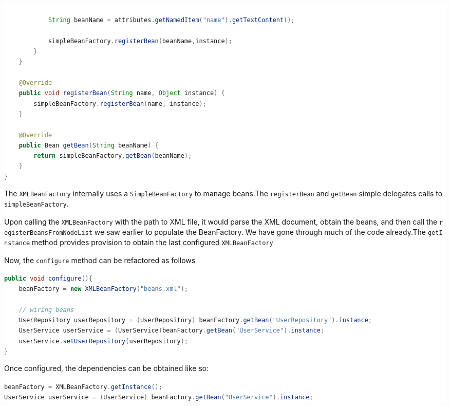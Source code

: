 ```java

            String beanName = attributes.getNamedItem("name").getTextContent();

            simpleBeanFactory.registerBean(beanName,instance);
        }
    }

    @Override
    public void registerBean(String name, Object instance) {
        simpleBeanFactory.registerBean(name, instance);
    }

    @Override
    public Bean getBean(String beanName) {
        return simpleBeanFactory.getBean(beanName);
    }
}
```

The `XMLBeanFactory` internally uses a `SimpleBeanFactory` to manage beans.The `registerBean` and `getBean` simple delegates calls to `simpleBeanFactory`.

Upon calling the `XMLBeanFactory` with the path to XML file, it would parse the XML document, obtain the beans, and then call the `registerBeansFromNodeList` we saw earlier to populate the BeanFactory. We have gone through much of the code already.The `getInstance` method provides provision to obtain the last configured `XMLBeanFactory`

Now, the `configure` method can be refactored as follows
```java
public void configure(){
    beanFactory = new XMLBeanFactory("beans.xml");
    
    // wiring beans
    UserRepository userRepository = (UserRepository) beanFactory.getBean("UserRepository").instance;
    UserService userService = (UserService)beanFactory.getBean("UserService").instance;
    userService.setUserRepository(userRepository);
}
```
Once configured, the dependencies can be obtained like so:
```java
beanFactory = XMLBeanFactory.getInstance();
UserService userService = (UserService) beanFactory.getBean("UserService").instance;
```

